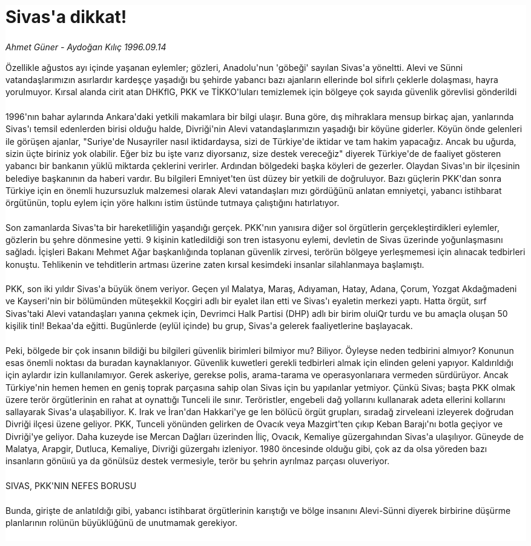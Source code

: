 # Sivas'a dikkat!

*Ahmet Güner - Aydoğan Kılıç 1996.09.14*

<div class="pNewsDetailMainContent" itemprop="articleBody">
 Özellikle ağustos ayı içinde yaşanan eylemler; gözleri, Anadolu'nun 'göbeği' sayılan Sivas'a yöneltti.   Alevi ve Sünni vatandaşlarımızın asırlardır kardeşçe yaşadığı bu şehirde yabancı bazı ajanların ellerinde bol sifırlı çeklerle dolaşması, hayra yorulmuyor. Kırsal alanda cirit atan DHKflG, PKK ve TİKKO'luları temizlemek için bölgeye çok sayıda güvenlik görevlisi gönderildi
 <br/>
 <br/>
 1996'nın bahar aylarında Ankara'daki yetkili makamlara bir bilgi ulaşır. Buna göre, dış mihraklara mensup birkaç ajan, yanlarında Sivas'ı temsil edenlerden birisi olduğu halde, Divriği'nin Alevi vatandaşlarımızın yaşadığı bir köyüne giderler. Köyün önde gelenleri ile görüşen ajanlar, "Suriye'de Nusayriler nasıl iktidardaysa, sizi de Türkiye'de iktidar ve tam hakim yapacağız. Ancak bu uğurda, sizin üçte biriniz yok olabilir. Eğer biz bu işte varız diyorsanız, size destek vereceğiz" diyerek Türkiye'de de faaliyet gösteren yabancı bir bankanın yüklü miktarda çeklerini verirler. Ardından bölgedeki başka köyleri de gezerler. Olaydan Sivas'ın bir ilçesinin belediye başkanının da haberi vardır. Bu bilgileri Emniyet'ten üst düzey bir yetkili de doğruluyor. Bazı güçlerin PKK'dan sonra Türkiye için en önemli huzursuzluk malzemesi olarak Alevi vatandaşları mızı gördüğünü anlatan emniyetçi, yabancı istihbarat örgütünün, toplu eylem için yöre halkını istim üstünde tutmaya çalıştığını hatırlatıyor.
 <br/>
 <br/>
 Son zamanlarda Sivas'ta bir hareketliliğin yaşandığı gerçek. PKK'nın yanısıra diğer sol örgütlerin gerçekleştirdikleri eylemler, gözlerin bu şehre dönmesine yetti. 9 kişinin katledildiği son tren istasyonu eylemi, devletin de Sivas üzerinde yoğunlaşmasını sağladı. İçişleri Bakanı Mehmet Ağar başkanlığında toplanan güvenlik zirvesi, terörün bölgeye yerleşmemesi için alınacak tedbirleri konuştu. Tehlikenin ve tehditlerin artması üzerine zaten kırsal kesimdeki insanlar silahlanmaya başlamıştı.
 <br/>
 <br/>
 PKK, son iki yıldır Sivas'a büyük önem veriyor. Geçen yıl Malatya, Maraş, Adıyaman, Hatay, Adana, Çorum, Yozgat Akdağmadeni ve Kayseri'nin bir bölümünden müteşekkil Koçgiri adlı bir eyalet ilan etti ve Sivas'ı eyaletin merkezi yaptı. Hatta örgüt, sırf Sivas'taki Alevi vatandaşları yanına çekmek için, Devrimci Halk Partisi (DHP) adlı bir birim oluiQr turdu ve bu amaçla oluşan 50 kişilik tinl! Bekaa'da eğitti. Bugünlerde (eylül içinde) bu grup, Sivas'a gelerek faaliyetlerine başlayacak.
 <br/>
 <br/>
 Peki, bölgede bir çok insanın bildiği bu bilgileri güvenlik birimleri bilmiyor mu? Biliyor. Öyleyse neden tedbirini almıyor? Konunun esas önemli noktası da buradan kaynaklanıyor. Güvenlik kuwetleri gerekli tedbirleri almak için elinden geleni yapıyor. Kaldırıldığı için aylardır izin kullanılamıyor. Gerek askeriye, gerekse polis, arama-tarama ve operasyonlarıara vermeden sürdürüyor. Ancak Türkiye'nin hemen hemen en geniş toprak parçasına sahip olan Sivas için bu yapılanlar yetmiyor. Çünkü Sivas; başta PKK olmak üzere terör örgütlerinin en rahat at oynattığı Tunceli ile sınır. Teröristler, engebeli dağ yollarını kullanarak adeta ellerini kollarını sallayarak Sivas'a ulaşabiliyor. K. Irak ve İran'dan Hakkari'ye ge len bölücü örgüt grupları, sıradağ zirveIeani izleyerek doğrudan Divriği ilçesi üzene geliyor. PKK, Tunceli yönünden gelirken de Ovacık veya Mazgirt'ten çıkıp Keban Barajı'nı botla geçiyor ve Divriği'ye geliyor. Daha kuzeyde ise Mercan Dağları üzerinden İliç, Ovacık, Kemaliye güzergahından Sivas'a ulaşılıyor. Güneyde de Malatya, Arapgir, Dutluca, Kemaliye, Divriği güzergahı izleniyor. 1980 öncesinde olduğu gibi, çok az da olsa yöreden bazı insanların gönüııü ya da gönülsüz destek vermesiyle, terör bu şehrin ayrılmaz parçası oluveriyor.
 <br/>
 <br/>
 SIVAS, PKK'NIN NEFES BORUSU
 <br/>
 <br/>
 Bunda, girişte de anlatıldığı gibi, yabancı istihbarat örgütlerinin karıştığı ve bölge insanını Alevi-Sünni diyerek birbirine düşürme planlarının rolünün büyüklüğünü de unutmamak gerekiyor.
 <br/>
 <br/>